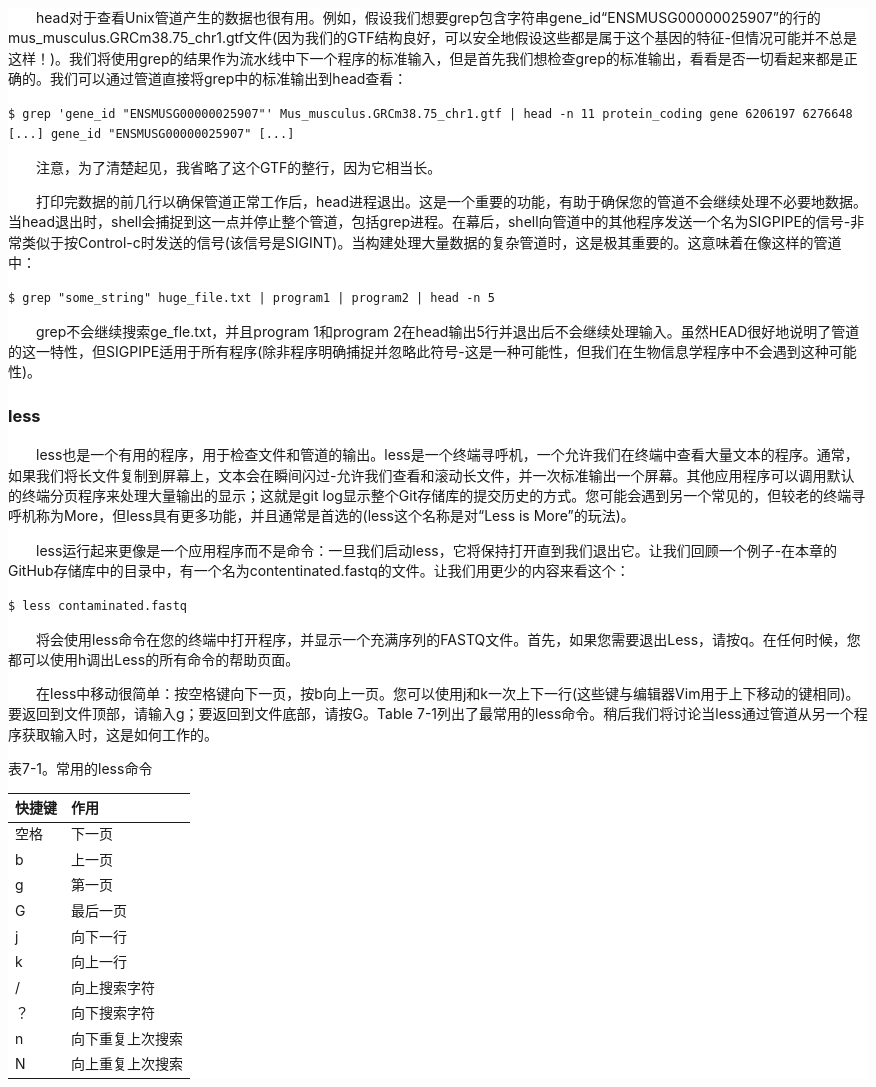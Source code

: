 &emsp;&emsp;head对于查看Unix管道产生的数据也很有用。例如，假设我们想要grep包含字符串gene_id“ENSMUSG00000025907”的行的mus_musculus.GRCm38.75_chr1.gtf文件(因为我们的GTF结构良好，可以安全地假设这些都是属于这个基因的特征-但情况可能并不总是这样！)。我们将使用grep的结果作为流水线中下一个程序的标准输入，但是首先我们想检查grep的标准输出，看看是否一切看起来都是正确的。我们可以通过管道直接将grep中的标准输出到head查看：
```shell
$ grep 'gene_id "ENSMUSG00000025907"' Mus_musculus.GRCm38.75_chr1.gtf | head -n 11 protein_coding gene 6206197 6276648 [...] gene_id "ENSMUSG00000025907" [...]
```
&emsp;&emsp;注意，为了清楚起见，我省略了这个GTF的整行，因为它相当长。

&emsp;&emsp;打印完数据的前几行以确保管道正常工作后，head进程退出。这是一个重要的功能，有助于确保您的管道不会继续处理不必要地数据。当head退出时，shell会捕捉到这一点并停止整个管道，包括grep进程。在幕后，shell向管道中的其他程序发送一个名为SIGPIPE的信号-非常类似于按Control-c时发送的信号(该信号是SIGINT)。当构建处理大量数据的复杂管道时，这是极其重要的。这意味着在像这样的管道中：
```shell
$ grep "some_string" huge_file.txt | program1 | program2 | head -n 5
```
       
&emsp;&emsp;grep不会继续搜索ge_fle.txt，并且program 1和program 2在head输出5行并退出后不会继续处理输入。虽然HEAD很好地说明了管道的这一特性，但SIGPIPE适用于所有程序(除非程序明确捕捉并忽略此符号-这是一种可能性，但我们在生物信息学程序中不会遇到这种可能性)。

### less
       
&emsp;&emsp;less也是一个有用的程序，用于检查文件和管道的输出。less是一个终端寻呼机，一个允许我们在终端中查看大量文本的程序。通常，如果我们将长文件复制到屏幕上，文本会在瞬间闪过-允许我们查看和滚动长文件，并一次标准输出一个屏幕。其他应用程序可以调用默认的终端分页程序来处理大量输出的显示；这就是git log显示整个Git存储库的提交历史的方式。您可能会遇到另一个常见的，但较老的终端寻呼机称为More，但less具有更多功能，并且通常是首选的(less这个名称是对“Less is More”的玩法)。
       
&emsp;&emsp;less运行起来更像是一个应用程序而不是命令：一旦我们启动less，它将保持打开直到我们退出它。让我们回顾一个例子-在本章的GitHub存储库中的目录中，有一个名为contentinated.fastq的文件。让我们用更少的内容来看这个：
```shell
$ less contaminated.fastq
```
      
&emsp;&emsp;将会使用less命令在您的终端中打开程序，并显示一个充满序列的FASTQ文件。首先，如果您需要退出Less，请按q。在任何时候，您都可以使用h调出Less的所有命令的帮助页面。
       
&emsp;&emsp;在less中移动很简单：按空格键向下一页，按b向上一页。您可以使用j和k一次上下一行(这些键与编辑器Vim用于上下移动的键相同)。要返回到文件顶部，请输入g；要返回到文件底部，请按G。Table 7-1列出了最常用的less命令。稍后我们将讨论当less通过管道从另一个程序获取输入时，这是如何工作的。
      
表7-1。常用的less命令

|快捷键|作用|
|:-----|:---|
|空格|下一页|
|b|上一页|
|g|第一页|
|G|最后一页|
|j|向下一行|
|k|向上一行|
|/<pattern>|向上搜索字符<pattern>|
|？<pattern>|向下搜索字符<pattern>|
|n|向下重复上次搜索|
|N|向上重复上次搜索|
      